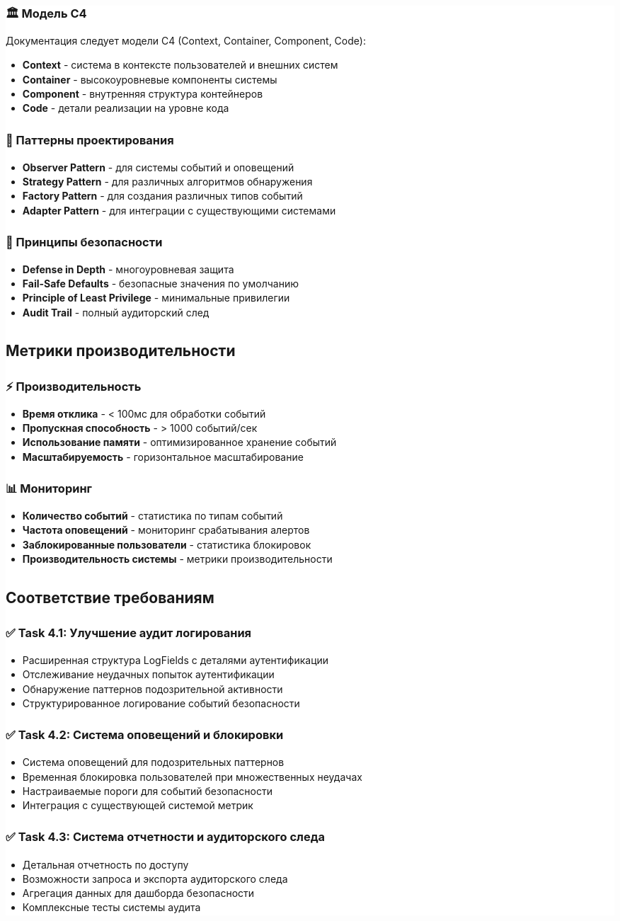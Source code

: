 ### 🏛️ Модель C4
Документация следует модели C4 (Context, Container, Component, Code):
- **Context** - система в контексте пользователей и внешних систем
- **Container** - высокоуровневые компоненты системы
- **Component** - внутренняя структура контейнеров
- **Code** - детали реализации на уровне кода

### 🔄 Паттерны проектирования
- **Observer Pattern** - для системы событий и оповещений
- **Strategy Pattern** - для различных алгоритмов обнаружения
- **Factory Pattern** - для создания различных типов событий
- **Adapter Pattern** - для интеграции с существующими системами

### 🚀 Принципы безопасности
- **Defense in Depth** - многоуровневая защита
- **Fail-Safe Defaults** - безопасные значения по умолчанию
- **Principle of Least Privilege** - минимальные привилегии
- **Audit Trail** - полный аудиторский след

## Метрики производительности

### ⚡ Производительность
- **Время отклика** - < 100мс для обработки событий
- **Пропускная способность** - > 1000 событий/сек
- **Использование памяти** - оптимизированное хранение событий
- **Масштабируемость** - горизонтальное масштабирование

### 📊 Мониторинг
- **Количество событий** - статистика по типам событий
- **Частота оповещений** - мониторинг срабатывания алертов
- **Заблокированные пользователи** - статистика блокировок
- **Производительность системы** - метрики производительности

## Соответствие требованиям

### ✅ Task 4.1: Улучшение аудит логирования
- Расширенная структура LogFields с деталями аутентификации
- Отслеживание неудачных попыток аутентификации
- Обнаружение паттернов подозрительной активности
- Структурированное логирование событий безопасности

### ✅ Task 4.2: Система оповещений и блокировки
- Система оповещений для подозрительных паттернов
- Временная блокировка пользователей при множественных неудачах
- Настраиваемые пороги для событий безопасности
- Интеграция с существующей системой метрик

### ✅ Task 4.3: Система отчетности и аудиторского следа
- Детальная отчетность по доступу
- Возможности запроса и экспорта аудиторского следа
- Агрегация данных для дашборда безопасности
- Комплексные тесты системы аудита
